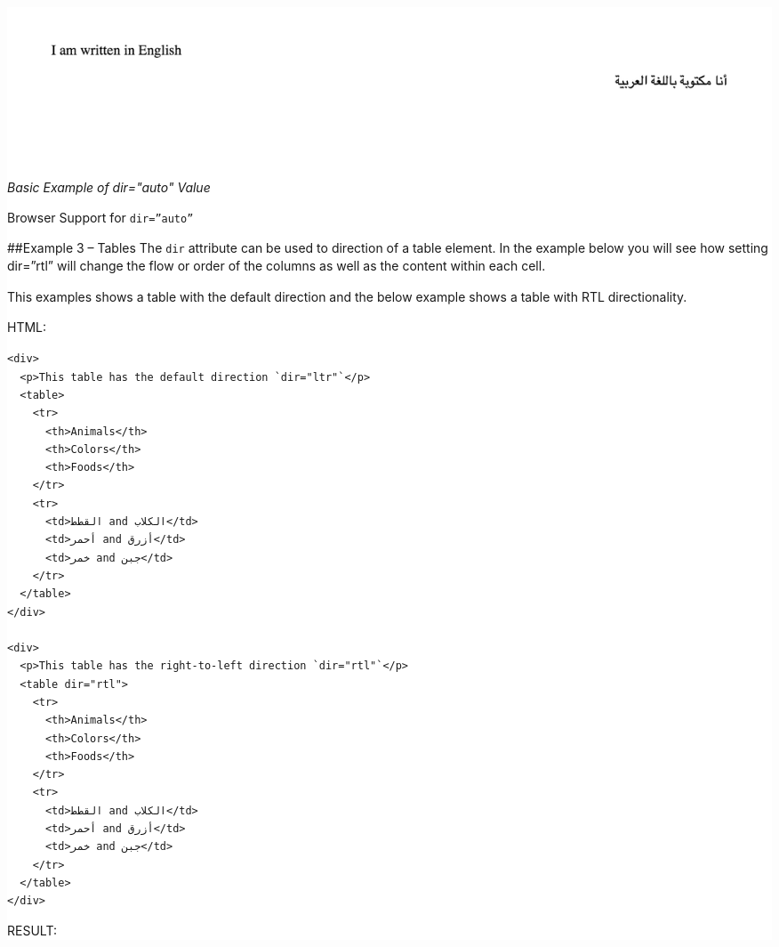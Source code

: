 ![Basic Example of dir Attribute with auto value](img/basic-auto.png)
*Basic Example of dir="auto" Value*

Browser Support for `dir=”auto”`

##Example 3 – Tables
The `dir` attribute can be used to direction of a table element.  In the example below you will see how setting dir=”rtl” will change the flow or order of the columns as well as the content within each cell.  

This examples shows a table with the default direction and the below example shows a table with RTL directionality.  

HTML:
```
<div>
  <p>This table has the default direction `dir="ltr"`</p>
  <table>
    <tr>
      <th>Animals</th>
      <th>Colors</th>
      <th>Foods</th>
    </tr>
    <tr>
      <td>القطط and الكلاب</td>
      <td>أحمر and أزرق</td>
      <td>خمر and جبن</td>
    </tr>
  </table>
</div>

<div>  
  <p>This table has the right-to-left direction `dir="rtl"`</p>
  <table dir="rtl">
    <tr>
      <th>Animals</th>
      <th>Colors</th>
      <th>Foods</th>
    </tr>
    <tr>
      <td>القطط and الكلاب</td>
      <td>أحمر and أزرق</td>
      <td>خمر and جبن</td>
    </tr>
  </table>
</div>
```  
RESULT: